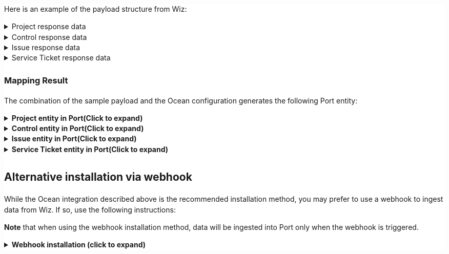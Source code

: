 Here is an example of the payload structure from Wiz:

<details><summary>Project response data</summary></details>

<details><summary>Control response data</summary></details>

<details><summary>Issue response data</summary></details>

<details><summary>Service Ticket response data</summary></details>

### Mapping Result

The combination of the sample payload and the Ocean configuration generates the following Port entity:

<details><summary><b>Project entity in Port(Click to expand)</b></summary></details>

<details><summary><b>Control entity in Port(Click to expand)</b></summary></details>

<details><summary><b>Issue entity in Port(Click to expand)</b></summary></details>


<details><summary><b>Service Ticket entity in Port(Click to expand)</b></summary></details>

## Alternative installation via webhook
While the Ocean integration described above is the recommended installation method, you may prefer to use a webhook to ingest data from Wiz. If so, use the following instructions:

**Note** that when using the webhook installation method, data will be ingested into Port only when the webhook is triggered.


<details><summary><b>Webhook installation (click to expand)</b></summary></details>

